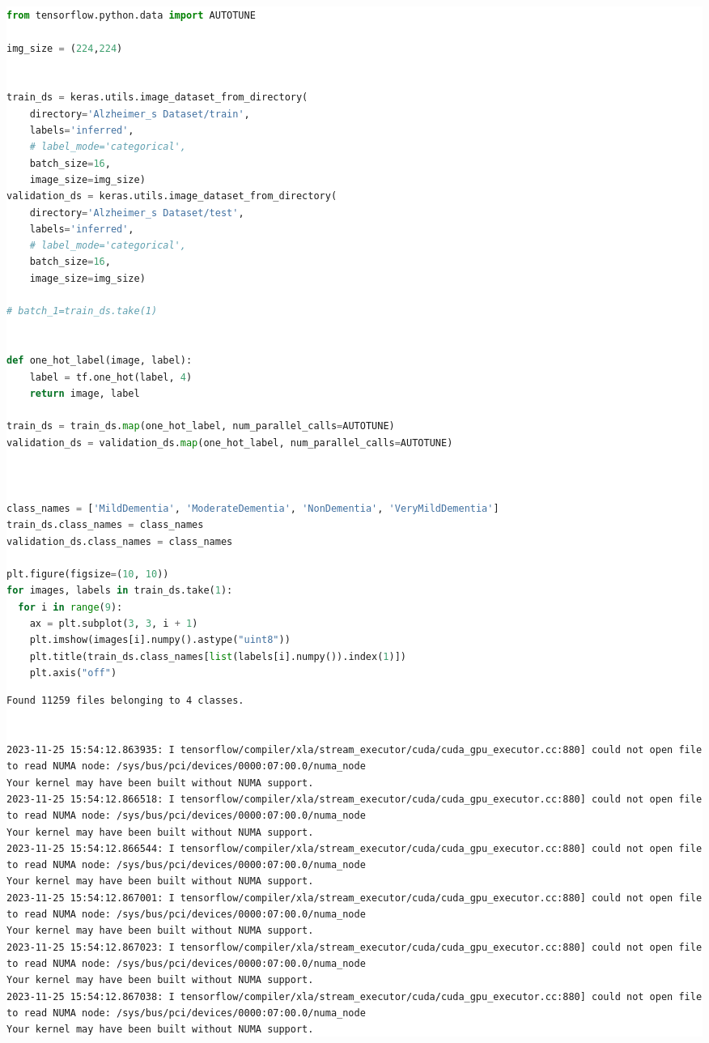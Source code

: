 ```python
from tensorflow.python.data import AUTOTUNE

img_size = (224,224)


train_ds = keras.utils.image_dataset_from_directory(
    directory='Alzheimer_s Dataset/train',
    labels='inferred',
    # label_mode='categorical',
    batch_size=16,
    image_size=img_size)
validation_ds = keras.utils.image_dataset_from_directory(
    directory='Alzheimer_s Dataset/test',
    labels='inferred',
    # label_mode='categorical',
    batch_size=16,
    image_size=img_size)

# batch_1=train_ds.take(1)


def one_hot_label(image, label):
    label = tf.one_hot(label, 4)
    return image, label

train_ds = train_ds.map(one_hot_label, num_parallel_calls=AUTOTUNE)
validation_ds = validation_ds.map(one_hot_label, num_parallel_calls=AUTOTUNE)



class_names = ['MildDementia', 'ModerateDementia', 'NonDementia', 'VeryMildDementia']
train_ds.class_names = class_names
validation_ds.class_names = class_names

plt.figure(figsize=(10, 10))
for images, labels in train_ds.take(1):
  for i in range(9):
    ax = plt.subplot(3, 3, i + 1)
    plt.imshow(images[i].numpy().astype("uint8"))
    plt.title(train_ds.class_names[list(labels[i].numpy()).index(1)])
    plt.axis("off")
```

    Found 11259 files belonging to 4 classes.
    

    2023-11-25 15:54:12.863935: I tensorflow/compiler/xla/stream_executor/cuda/cuda_gpu_executor.cc:880] could not open file to read NUMA node: /sys/bus/pci/devices/0000:07:00.0/numa_node
    Your kernel may have been built without NUMA support.
    2023-11-25 15:54:12.866518: I tensorflow/compiler/xla/stream_executor/cuda/cuda_gpu_executor.cc:880] could not open file to read NUMA node: /sys/bus/pci/devices/0000:07:00.0/numa_node
    Your kernel may have been built without NUMA support.
    2023-11-25 15:54:12.866544: I tensorflow/compiler/xla/stream_executor/cuda/cuda_gpu_executor.cc:880] could not open file to read NUMA node: /sys/bus/pci/devices/0000:07:00.0/numa_node
    Your kernel may have been built without NUMA support.
    2023-11-25 15:54:12.867001: I tensorflow/compiler/xla/stream_executor/cuda/cuda_gpu_executor.cc:880] could not open file to read NUMA node: /sys/bus/pci/devices/0000:07:00.0/numa_node
    Your kernel may have been built without NUMA support.
    2023-11-25 15:54:12.867023: I tensorflow/compiler/xla/stream_executor/cuda/cuda_gpu_executor.cc:880] could not open file to read NUMA node: /sys/bus/pci/devices/0000:07:00.0/numa_node
    Your kernel may have been built without NUMA support.
    2023-11-25 15:54:12.867038: I tensorflow/compiler/xla/stream_executor/cuda/cuda_gpu_executor.cc:880] could not open file to read NUMA node: /sys/bus/pci/devices/0000:07:00.0/numa_node
    Your kernel may have been built without NUMA support.